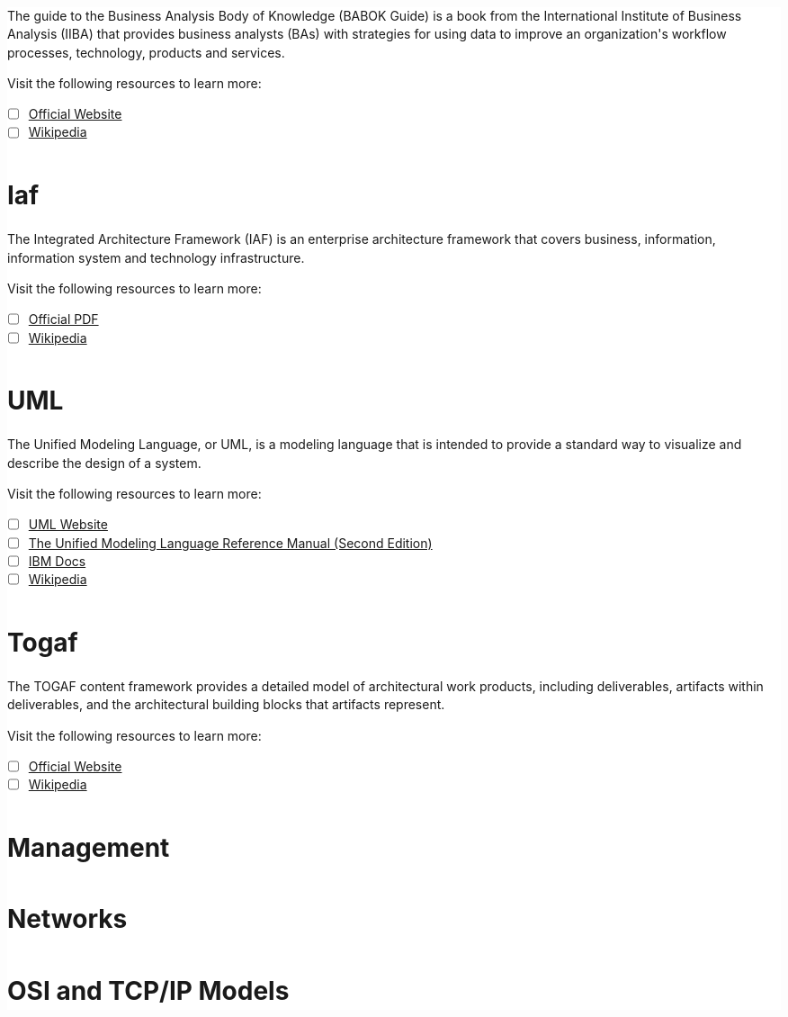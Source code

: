The guide to the Business Analysis Body of Knowledge (BABOK Guide) is a book from the International Institute of Business Analysis (IIBA) that provides business analysts (BAs) with strategies for using data to improve an organization's workflow processes, technology, products and services.

Visit the following resources to learn more:

- [ ] [Official Website](https://www.iiba.org/career-resources/a-business-analysis-professionals-foundation-for-success/babok/)
- [ ] [Wikipedia](https://en.wikipedia.org/wiki/A_Guide_to_the_Business_Analysis_Body_of_Knowledge)

# Iaf

The Integrated Architecture Framework (IAF) is an enterprise architecture framework that covers business, information, information system and technology infrastructure.

Visit the following resources to learn more:

- [ ] [Official PDF](https://www.capgemini.com/wp-content/uploads/2018/03/architecture-for-the-information-age.pdf)
- [ ] [Wikipedia](https://en.wikipedia.org/wiki/Integrated_Architecture_Framework)

# UML

The Unified Modeling Language, or UML, is a modeling language that is intended to provide a standard way to visualize and describe the design of a system.

Visit the following resources to learn more:

- [ ] [UML Website](https://www.uml.org)
- [ ] [The Unified Modeling Language Reference Manual (Second Edition)](https://personal.utdallas.edu/~chung/Fujitsu/UML_2.0/Rumbaugh--UML_2.0_Reference_CD.pdf)
- [ ] [IBM Docs](https://www.ibm.com/docs/en/rational-soft-arch/9.6.1?topic=files-uml-pattern-frameworks)
- [ ] [Wikipedia](https://en.wikipedia.org/wiki/Unified_Modeling_Language)

# Togaf

The TOGAF content framework provides a detailed model of architectural work products, including deliverables, artifacts within deliverables, and the architectural building blocks that artifacts represent.

Visit the following resources to learn more:

- [ ] [Official Website](https://www.opengroup.org/togaf)
- [ ] [Wikipedia](https://en.wikipedia.org/wiki/The_Open_Group_Architecture_Framework)

# Management

# Networks

# OSI and TCP/IP Models
